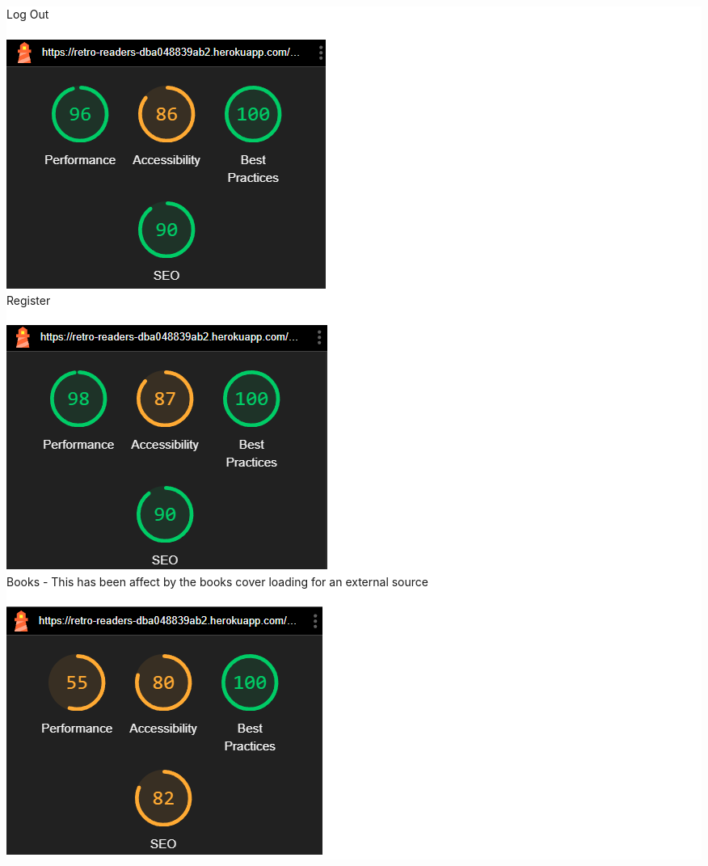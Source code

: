 <summary>Log Out</summary>
<br>
<img src="static/README/lighthouse/logout.png">

<summary>Register</summary>
<br>
<img src="static/README/lighthouse/registar.png">

<summary>Books - This has been affect by the books cover loading for an external source</summary>
<br>
<img src="static/README/lighthouse/books.png">
